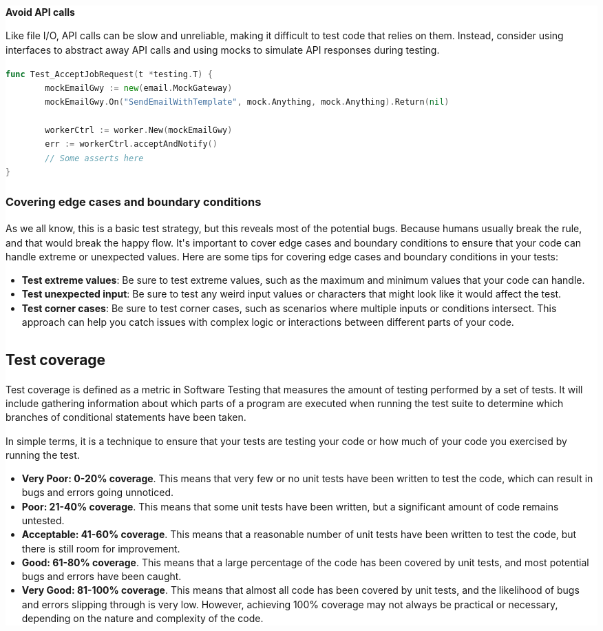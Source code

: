 **Avoid API calls**

Like file I/O, API calls can be slow and unreliable, making it difficult to test code that relies on them. Instead, consider using interfaces to abstract away API calls and using mocks to simulate API responses during testing.

```go
func Test_AcceptJobRequest(t *testing.T) {
		mockEmailGwy := new(email.MockGateway)
		mockEmailGwy.On("SendEmailWithTemplate", mock.Anything, mock.Anything).Return(nil)

		workerCtrl := worker.New(mockEmailGwy)
		err := workerCtrl.acceptAndNotify()
		// Some asserts here
}
```

### **Covering edge cases and boundary conditions**

As we all know, this is a basic test strategy, but this reveals most of the potential bugs. Because humans usually break the rule, and that would break the happy flow. It's important to cover edge cases and boundary conditions to ensure that your code can handle extreme or unexpected values. Here are some tips for covering edge cases and boundary conditions in your tests: 

* **Test extreme values**: Be sure to test extreme values, such as the maximum and minimum values that your code can handle.
* **Test unexpected input**: Be sure to test any weird input values or characters that might look like it would affect the test.
* **Test corner cases**: Be sure to test corner cases, such as scenarios where multiple inputs or conditions intersect. This approach can help you catch issues with complex logic or interactions between different parts of your code.

## Test coverage

Test coverage is defined as a metric in Software Testing that measures the amount of testing performed by a set of tests. It will include gathering information about which parts of a program are executed when running the test suite to determine which branches of conditional statements have been taken.

In simple terms, it is a technique to ensure that your tests are testing your code or how much of your code you exercised by running the test.

* **Very Poor: 0-20% coverage**. This means that very few or no unit tests have been written to test the code, which can result in bugs and errors going unnoticed.
* **Poor: 21-40% coverage**. This means that some unit tests have been written, but a significant amount of code remains untested.
* **Acceptable: 41-60% coverage**. This means that a reasonable number of unit tests have been written to test the code, but there is still room for improvement.
* **Good: 61-80% coverage**. This means that a large percentage of the code has been covered by unit tests, and most potential bugs and errors have been caught.
* **Very Good: 81-100% coverage**. This means that almost all code has been covered by unit tests, and the likelihood of bugs and errors slipping through is very low. However, achieving 100% coverage may not always be practical or necessary, depending on the nature and complexity of the code.
